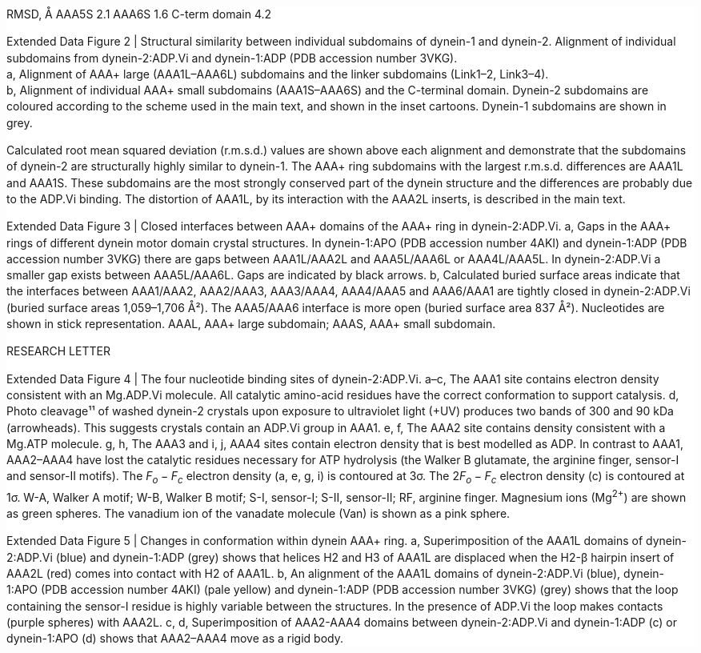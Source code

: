 RMSD, Å
AAA5S
2.1
AAA6S
1.6
C-term domain
4.2

Extended Data Figure 2 | Structural similarity between individual subdomains of dynein-1 and dynein-2. Alignment of individual subdomains from dynein-2:ADP.Vi and dynein-1:ADP (PDB accession number 3VKG).  
a, Alignment of AAA+ large (AAA1L–AAA6L) subdomains and the linker subdomains (Link1–2, Link3–4).  
b, Alignment of individual AAA+ small subdomains (AAA1S–AAA6S) and the C-terminal domain. Dynein-2 subdomains are coloured according to the scheme used in the main text, and shown in the inset cartoons. Dynein-1 subdomains are shown in grey.

Calculated root mean squared deviation (r.m.s.d.) values are shown above each alignment and demonstrate that the subdomains of dynein-2 are structurally highly similar to dynein-1. The AAA+ ring subdomains with the largest r.m.s.d. differences are AAA1L and AAA1S. These subdomains are the most strongly conserved part of the dynein structure and the differences are probably due to the ADP.Vi binding. The distortion of AAA1L, by its interaction with the AAA2L inserts, is described in the main text.

Extended Data Figure 3 | Closed interfaces between AAA+ domains of the AAA+ ring in dynein-2:ADP.Vi. a, Gaps in the AAA+ rings of different dynein motor domain crystal structures. In dynein-1:APO (PDB accession number 4AKI) and dynein-1:ADP (PDB accession number 3VKG) there are gaps between AAA1L/AAA2L and AAA5L/AAA6L or AAA4L/AAA5L. In dynein-2:ADP.Vi a smaller gap exists between AAA5L/AAA6L. Gaps are indicated by black arrows. b, Calculated buried surface areas indicate that the interfaces between AAA1/AAA2, AAA2/AAA3, AAA3/AAA4, AAA4/AAA5 and AAA6/AAA1 are tightly closed in dynein-2:ADP.Vi (buried surface areas 1,059–1,706 Å²). The AAA5/AAA6 interface is more open (buried surface area 837 Å²). Nucleotides are shown in stick representation. AAAL, AAA+ large subdomain; AAAS, AAA+ small subdomain.

RESEARCH LETTER

Extended Data Figure 4 | The four nucleotide binding sites of dynein-2:ADP.Vi. a–c, The AAA1 site contains electron density consistent with an Mg.ADP.Vi molecule. All catalytic amino-acid residues have the correct conformation to support catalysis. d, Photo cleavage¹¹ of washed dynein-2 crystals upon exposure to ultraviolet light (+UV) produces two bands of 300 and 90 kDa (arrowheads). This suggests crystals contain an ADP.Vi group in AAA1. e, f, The AAA2 site contains density consistent with a Mg.ATP molecule. g, h, The AAA3 and i, j, AAA4 sites contain electron density that is best modelled as ADP. In contrast to AAA1, AAA2–AAA4 have lost the catalytic residues necessary for ATP hydrolysis (the Walker B glutamate, the arginine finger, sensor-I and sensor-II motifs). The $F_{o} - F_{c}$ electron density (a, e, g, i) is contoured at 3σ. The $2F_{o} - F_{c}$ electron density (c) is contoured at 1σ. W-A, Walker A motif; W-B, Walker B motif; S-I, sensor-I; S-II, sensor-II; RF, arginine finger. Magnesium ions ($\mathrm{Mg}^{2+}$) are shown as green spheres. The vanadium ion of the vanadate molecule (Van) is shown as a pink sphere.

Extended Data Figure 5 | Changes in conformation within dynein AAA+ ring. a, Superimposition of the AAA1L domains of dynein-2:ADP.Vi (blue) and dynein-1:ADP (grey) shows that helices H2 and H3 of AAA1L are displaced when the H2-β hairpin insert of AAA2L (red) comes into contact with H2 of AAA1L. b, An alignment of the AAA1L domains of dynein-2:ADP.Vi (blue), dynein-1:APO (PDB accession number 4AKI) (pale yellow) and dynein-1:ADP (PDB accession number 3VKG) (grey) shows that the loop containing the sensor-I residue is highly variable between the structures. In the presence of ADP.Vi the loop makes contacts (purple spheres) with AAA2L. c, d, Superimposition of AAA2-AAA4 domains between dynein-2:ADP.Vi and dynein-1:ADP (c) or dynein-1:APO (d) shows that AAA2–AAA4 move as a rigid body.
